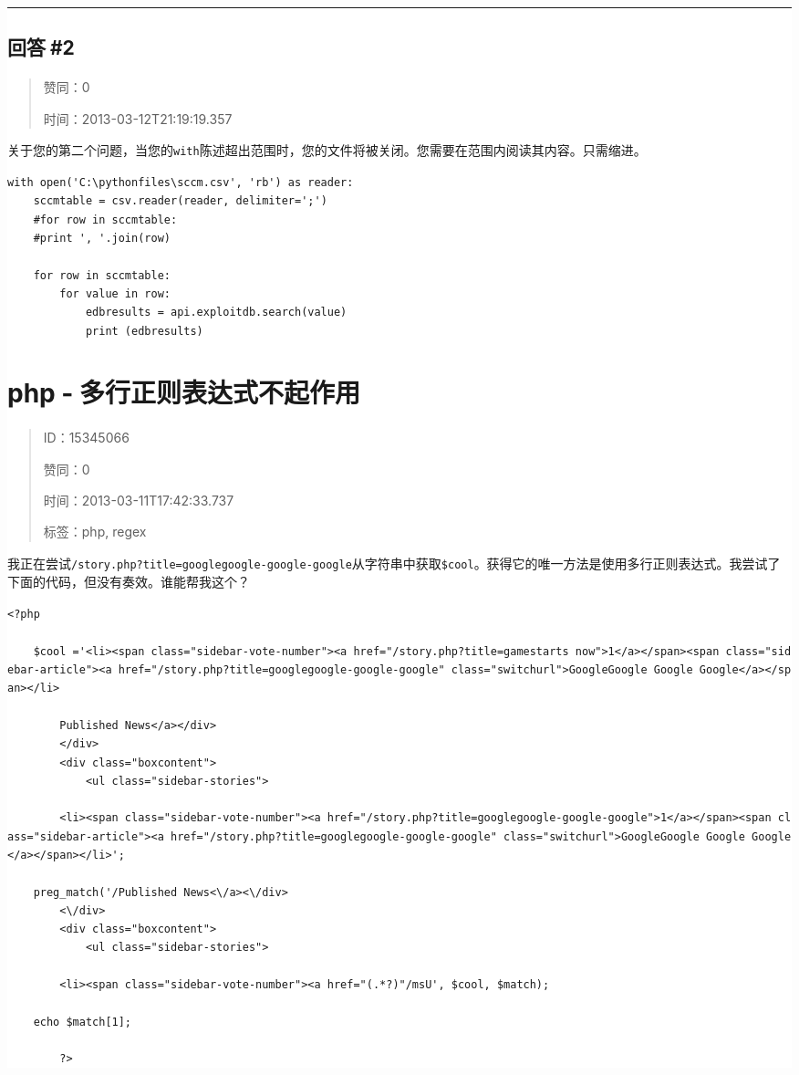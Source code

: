 * * *

## 回答 #2

> 赞同：0
> 
> 时间：2013-03-12T21:19:19.357

关于您的第二个问题，当您的`with`陈述超出范围时，您的文件将被关闭。您需要在范围内阅读其内容。只需缩进。

```
with open('C:\pythonfiles\sccm.csv', 'rb') as reader:
    sccmtable = csv.reader(reader, delimiter=';')
    #for row in sccmtable:
    #print ', '.join(row)

    for row in sccmtable:
        for value in row:
            edbresults = api.exploitdb.search(value)
            print (edbresults) 
```

# php - 多行正则表达式不起作用

> ID：15345066
> 
> 赞同：0
> 
> 时间：2013-03-11T17:42:33.737
> 
> 标签：php, regex

我正在尝试`/story.php?title=googlegoogle-google-google`从字符串中获取`$cool`。获得它的唯一方法是使用多行正则表达式。我尝试了下面的代码，但没有奏效。谁能帮我这个？

```
<?php 

    $cool ='<li><span class="sidebar-vote-number"><a href="/story.php?title=gamestarts now">1</a></span><span class="sidebar-article"><a href="/story.php?title=googlegoogle-google-google" class="switchurl">GoogleGoogle Google Google</a></span></li>

        Published News</a></div>
        </div>
        <div class="boxcontent">
            <ul class="sidebar-stories">

        <li><span class="sidebar-vote-number"><a href="/story.php?title=googlegoogle-google-google">1</a></span><span class="sidebar-article"><a href="/story.php?title=googlegoogle-google-google" class="switchurl">GoogleGoogle Google Google</a></span></li>';

    preg_match('/Published News<\/a><\/div>
        <\/div>
        <div class="boxcontent">
            <ul class="sidebar-stories">

        <li><span class="sidebar-vote-number"><a href="(.*?)"/msU', $cool, $match);

    echo $match[1];

        ?> 
```
